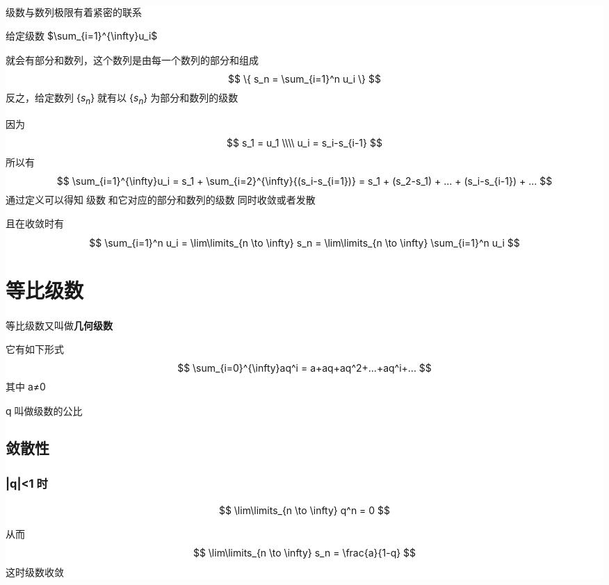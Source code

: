 级数与数列极限有着紧密的联系

给定级数 $\sum_{i=1}^{\infty}u_i$ 

就会有部分和数列，这个数列是由每一个数列的部分和组成
$$
\{ s_n = \sum_{i=1}^n u_i \}
$$
反之，给定数列 $\{ s_n \}$ 就有以 $\{ s_n \}$ 为部分和数列的级数

因为
$$
s_1 = u_1 \\\\ 
u_i = s_i-s_{i-1}
$$
所以有
$$
\sum_{i=1}^{\infty}u_i = s_1 + \sum_{i=2}^{\infty}{(s_i-s_{i=1})} 
= s_1 + (s_2-s_1) + ... + (s_i-s_{i-1}) + ...
$$
通过定义可以得知 级数 和它对应的部分和数列的级数 同时收敛或者发散

且在收敛时有
$$
\sum_{i=1}^n u_i = \lim\limits_{n \to \infty} s_n = \lim\limits_{n \to \infty} \sum_{i=1}^n u_i
$$


# 等比级数

等比级数又叫做**几何级数**

它有如下形式
$$
\sum_{i=0}^{\infty}aq^i = a+aq+aq^2+...+aq^i+...
$$
其中 a≠0 

q 叫做级数的公比

## 敛散性

### |q|<1 时

$$
\lim\limits_{n \to \infty} q^n = 0
$$

从而 
$$
\lim\limits_{n \to \infty} s_n = \frac{a}{1-q}
$$
这时级数收敛
